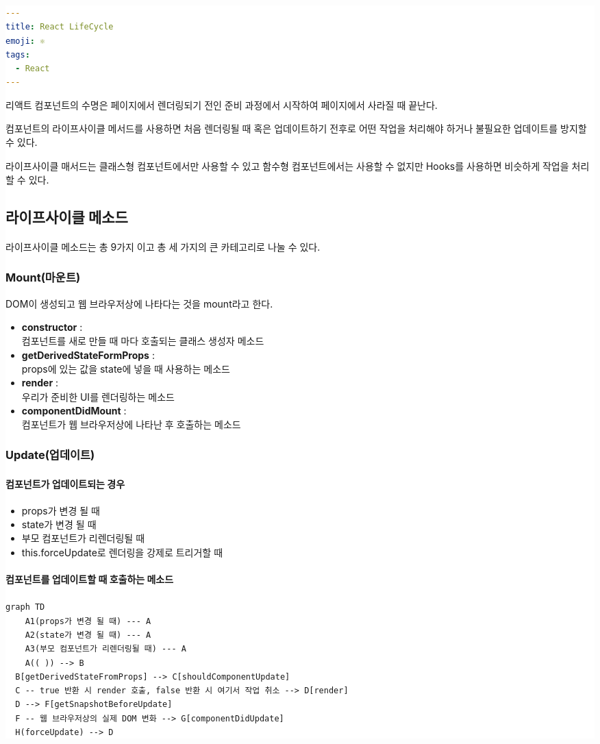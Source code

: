 ```yaml
---
title: React LifeCycle
emoji: ⚛︎
tags:
  - React
---
```



리액트 컴포넌트의 수명은 페이지에서 렌더링되기 전인 준비 과정에서 시작하여 페이지에서 사라질 때 끝난다.

컴포넌트의 라이프사이클 메서드를 사용하면 처음 렌더링될 때 혹은 업데이트하기 전후로 어떤 작업을 처리해야 하거나 불필요한 업데이트를 방지할 수 있다.

라이프사이클 매서드는 클래스형 컴포넌트에서만 사용할 수 있고 함수형 컴포넌트에서는 사용할 수 없지만 Hooks를 사용하면 비슷하게 작업을 처리할 수 있다.



## 라이프사이클 메소드

라이프사이클 메소드는 총 9가지 이고 총 세 가지의 큰 카테고리로 나눌 수 있다.



### Mount(마운트)

DOM이 생성되고 웹 브라우저상에 나타다는 것을 mount라고 한다.

- **constructor** :  
  컴포넌트를 새로 만들 때 마다 호출되는 클래스 생성자 메소드
- **getDerivedStateFormProps** :  
  props에 있는 값을 state에 넣을 때 사용하는 메소드
- **render** :  
  우리가 준비한 UI를 렌더링하는 메소드
- **componentDidMount** :  
  컴포넌트가 웹 브라우저상에 나타난 후 호출하는 메소드



### Update(업데이트)

#### 컴포넌트가 업데이트되는 경우

- props가 변경 될 때
- state가 변경 될 때
- 부모 컴포넌트가 리렌더링될 때
- this.forceUpdate로 렌더링을 강제로 트리거할 때

#### 컴포넌트를 업데이트할 때 호출하는 메소드

```mermaid
graph TD
	A1(props가 변경 될 때) --- A
	A2(state가 변경 될 때) --- A
	A3(부모 컴포넌트가 리렌더링될 때) --- A
	A(( )) --> B
  B[getDerivedStateFromProps] --> C[shouldComponentUpdate]
  C -- true 반환 시 render 호출, false 반환 시 여기서 작업 취소 --> D[render]
  D --> F[getSnapshotBeforeUpdate]
  F -- 웹 브라우저상의 실제 DOM 변화 --> G[componentDidUpdate]
  H(forceUpdate) --> D
```
